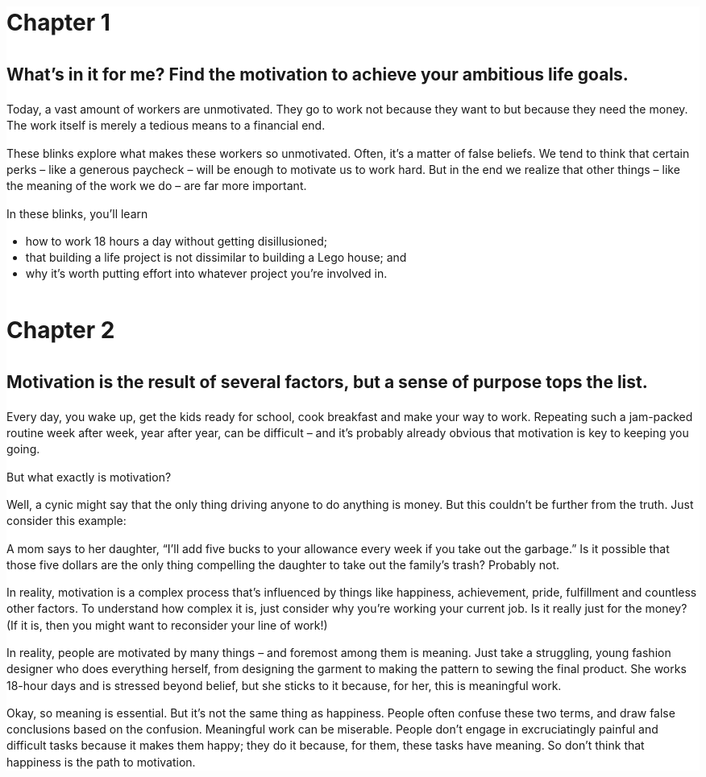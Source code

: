 # Chapter 1
## What’s in it for me? Find the motivation to achieve your ambitious life goals.

Today, a vast amount of workers are unmotivated. They go to work not because they want to but because they need the money. The work itself is merely a tedious means to a financial end.

These blinks explore what makes these workers so unmotivated. Often, it’s a matter of false beliefs. We tend to think that certain perks – like a generous paycheck – will be enough to motivate us to work hard. But in the end we realize that other things – like the meaning of the work we do – are far more important.

In these blinks, you’ll learn

- how to work 18 hours a day without getting disillusioned;
- that building a life project is not dissimilar to building a Lego house; and
- why it’s worth putting effort into whatever project you’re involved in.

# Chapter 2
## Motivation is the result of several factors, but a sense of purpose tops the list.

Every day, you wake up, get the kids ready for school, cook breakfast and make your way to work. Repeating such a jam-packed routine week after week, year after year, can be difficult – and it’s probably already obvious that motivation is key to keeping you going.

But what exactly is motivation?

Well, a cynic might say that the only thing driving anyone to do anything is money. But this couldn’t be further from the truth. Just consider this example:

A mom says to her daughter, “I’ll add five bucks to your allowance every week if you take out the garbage.” Is it possible that those five dollars are the only thing compelling the daughter to take out the family’s trash? Probably not.

In reality, motivation is a complex process that’s influenced by things like happiness, achievement, pride, fulfillment and countless other factors. To understand how complex it is, just consider why you’re working your current job. Is it really just for the money? (If it is, then you might want to reconsider your line of work!)

In reality, people are motivated by many things – and foremost among them is meaning. Just take a struggling, young fashion designer who does everything herself, from designing the garment to making the pattern to sewing the final product. She works 18-hour days and is stressed beyond belief, but she sticks to it because, for her, this is meaningful work.

Okay, so meaning is essential. But it’s not the same thing as happiness. People often confuse these two terms, and draw false conclusions based on the confusion. Meaningful work can be miserable. People don’t engage in excruciatingly painful and difficult tasks because it makes them happy; they do it because, for them, these tasks have meaning. So don’t think that happiness is the path to motivation.
